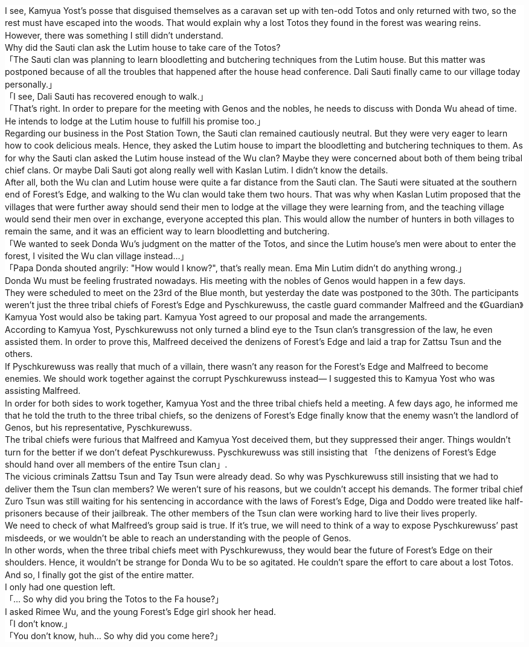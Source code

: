 I see, Kamyua Yost’s posse that disguised themselves as a caravan set up with ten-odd Totos and only returned with two, so the rest must have escaped into the woods. That would explain why a lost Totos they found in the forest was wearing reins.<br/>
However, there was something I still didn’t understand.<br/>
Why did the Sauti clan ask the Lutim house to take care of the Totos?<br/>
「The Sauti clan was planning to learn bloodletting and butchering techniques from the Lutim house. But this matter was postponed because of all the troubles that happened after the house head conference. Dali Sauti finally came to our village today personally.」<br/>
「I see, Dali Sauti has recovered enough to walk.」<br/>
「That’s right. In order to prepare for the meeting with Genos and the nobles, he needs to discuss with Donda Wu ahead of time. He intends to lodge at the Lutim house to fulfill his promise too.」<br/>
Regarding our business in the Post Station Town, the Sauti clan remained cautiously neutral. But they were very eager to learn how to cook delicious meals. Hence, they asked the Lutim house to impart the bloodletting and butchering techniques to them. As for why the Sauti clan asked the Lutim house instead of the Wu clan? Maybe they were concerned about both of them being tribal chief clans. Or maybe Dali Sauti got along really well with Kaslan Lutim. I didn’t know the details.<br/>
After all, both the Wu clan and Lutim house were quite a far distance from the Sauti clan. The Sauti were situated at the southern end of Forest’s Edge, and walking to the Wu clan would take them two hours. That was why when Kaslan Lutim proposed that the villages that were further away should send their men to lodge at the village they were learning from, and the teaching village would send their men over in exchange, everyone accepted this plan. This would allow the number of hunters in both villages to remain the same, and it was an efficient way to learn bloodletting and butchering.<br/>
「We wanted to seek Donda Wu’s judgment on the matter of the Totos, and since the Lutim house’s men were about to enter the forest, I visited the Wu clan village instead…」<br/>
「Papa Donda shouted angrily: "How would I know?", that’s really mean. Ema Min Lutim didn’t do anything wrong.」<br/>
Donda Wu must be feeling frustrated nowadays. His meeting with the nobles of Genos would happen in a few days.<br/>
They were scheduled to meet on the 23rd of the Blue month, but yesterday the date was postponed to the 30th. The participants weren’t just the three tribal chiefs of Forest’s Edge and Pyschkurewuss, the castle guard commander Malfreed and the 《Guardian》 Kamyua Yost would also be taking part. Kamyua Yost agreed to our proposal and made the arrangements.<br/>
According to Kamyua Yost, Pyschkurewuss not only turned a blind eye to the Tsun clan’s transgression of the law, he even assisted them. In order to prove this, Malfreed deceived the denizens of Forest’s Edge and laid a trap for Zattsu Tsun and the others.<br/>
If Pyschkurewuss was really that much of a villain, there wasn’t any reason for the Forest’s Edge and Malfreed to become enemies. We should work together against the corrupt Pyschkurewuss instead— I suggested this to Kamyua Yost who was assisting Malfreed.<br/>
In order for both sides to work together, Kamyua Yost and the three tribal chiefs held a meeting. A few days ago, he informed me that he told the truth to the three tribal chiefs, so the denizens of Forest’s Edge finally know that the enemy wasn’t the landlord of Genos, but his representative, Pyschkurewuss.<br/>
The tribal chiefs were furious that Malfreed and Kamyua Yost deceived them, but they suppressed their anger. Things wouldn’t turn for the better if we don’t defeat Pyschkurewuss. Pyschkurewuss was still insisting that 「the denizens of Forest’s Edge should hand over all members of the entire Tsun clan」.<br/>
The vicious criminals Zattsu Tsun and Tay Tsun were already dead. So why was Pyschkurewuss still insisting that we had to deliver them the Tsun clan members? We weren’t sure of his reasons, but we couldn’t accept his demands. The former tribal chief Zuro Tsun was still waiting for his sentencing in accordance with the laws of Forest’s Edge, Diga and Doddo were treated like half-prisoners because of their jailbreak. The other members of the Tsun clan were working hard to live their lives properly.<br/>
We need to check of what Malfreed’s group said is true. If it’s true, we will need to think of a way to expose Pyschkurewuss’ past misdeeds, or we wouldn’t be able to reach an understanding with the people of Genos.<br/>
In other words, when the three tribal chiefs meet with Pyschkurewuss, they would bear the future of Forest’s Edge on their shoulders. Hence, it wouldn’t be strange for Donda Wu to be so agitated. He couldn’t spare the effort to care about a lost Totos.<br/>
And so, I finally got the gist of the entire matter.<br/>
I only had one question left.<br/>
「… So why did you bring the Totos to the Fa house?」<br/>
I asked Rimee Wu, and the young Forest’s Edge girl shook her head.<br/>
「I don’t know.」<br/>
「You don’t know, huh… So why did you come here?」<br/>